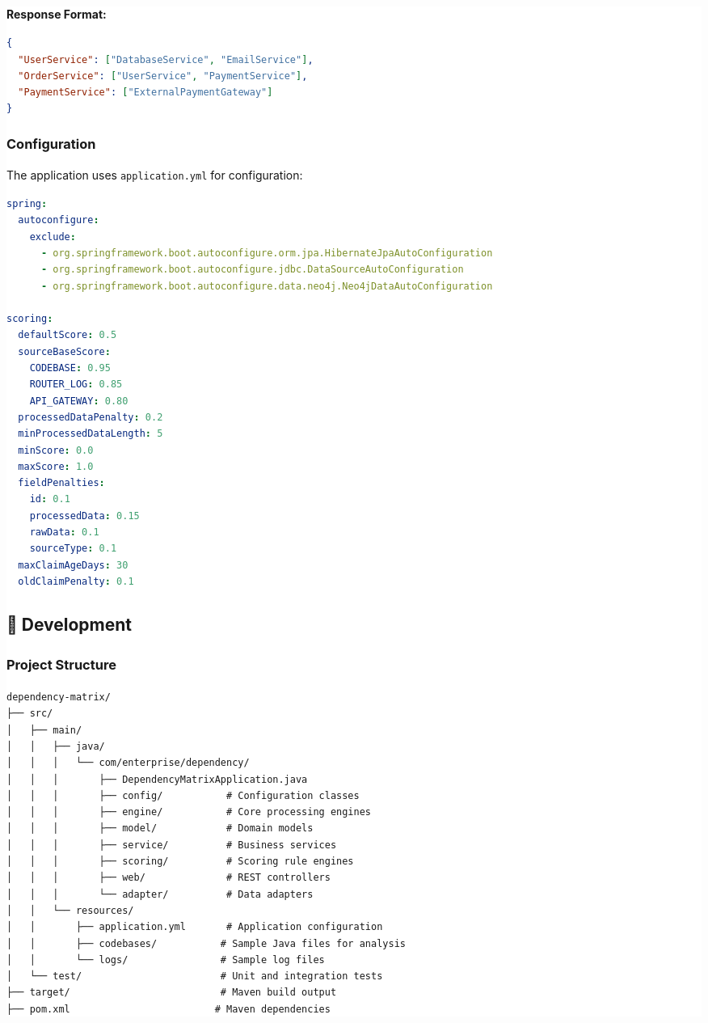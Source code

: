 **Response Format:**
```json
{
  "UserService": ["DatabaseService", "EmailService"],
  "OrderService": ["UserService", "PaymentService"],
  "PaymentService": ["ExternalPaymentGateway"]
}
```

### Configuration

The application uses `application.yml` for configuration:

```yaml
spring:
  autoconfigure:
    exclude:
      - org.springframework.boot.autoconfigure.orm.jpa.HibernateJpaAutoConfiguration
      - org.springframework.boot.autoconfigure.jdbc.DataSourceAutoConfiguration
      - org.springframework.boot.autoconfigure.data.neo4j.Neo4jDataAutoConfiguration

scoring:
  defaultScore: 0.5
  sourceBaseScore:
    CODEBASE: 0.95
    ROUTER_LOG: 0.85
    API_GATEWAY: 0.80
  processedDataPenalty: 0.2
  minProcessedDataLength: 5
  minScore: 0.0
  maxScore: 1.0
  fieldPenalties:
    id: 0.1
    processedData: 0.15
    rawData: 0.1
    sourceType: 0.1
  maxClaimAgeDays: 30
  oldClaimPenalty: 0.1
```

## 🔧 Development

### Project Structure

```
dependency-matrix/
├── src/
│   ├── main/
│   │   ├── java/
│   │   │   └── com/enterprise/dependency/
│   │   │       ├── DependencyMatrixApplication.java
│   │   │       ├── config/           # Configuration classes
│   │   │       ├── engine/           # Core processing engines
│   │   │       ├── model/            # Domain models
│   │   │       ├── service/          # Business services
│   │   │       ├── scoring/          # Scoring rule engines
│   │   │       ├── web/              # REST controllers
│   │   │       └── adapter/          # Data adapters
│   │   └── resources/
│   │       ├── application.yml       # Application configuration
│   │       ├── codebases/           # Sample Java files for analysis
│   │       └── logs/                # Sample log files
│   └── test/                        # Unit and integration tests
├── target/                          # Maven build output
├── pom.xml                         # Maven dependencies
```